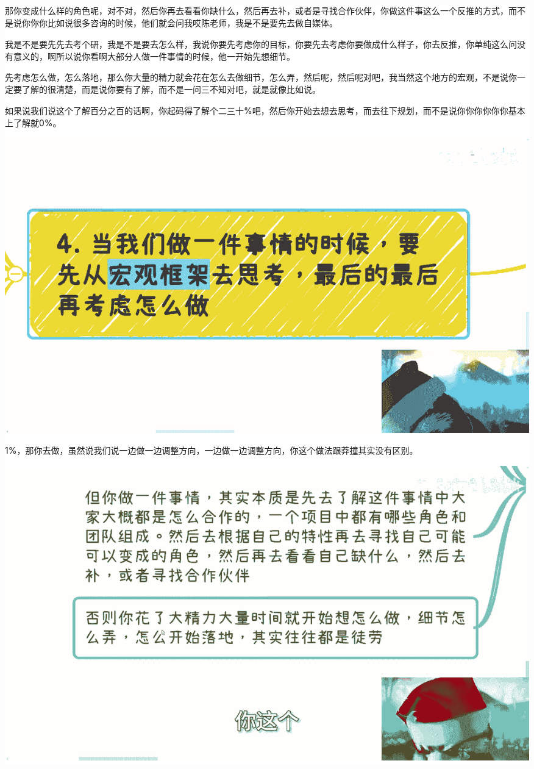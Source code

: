 那你变成什么样的角色呢，对不对，然后你再去看看你缺什么，然后再去补，或者是寻找合作伙伴，你做这件事这么一个反推的方式，而不是说你你你比如说很多咨询的时候，他们就会问我哎陈老师，我是不是要先去做自媒体。

我是不是要先先去考个研，我是不是要去怎么样，我说你要先考虑你的目标，你要先去考虑你要做成什么样子，你去反推，你单纯这么问没有意义的，啊所以说你看啊大部分人做一件事情的时候，他一开始先想细节。

先考虑怎么做，怎么落地，那么你大量的精力就会花在怎么去做细节，怎么弄，然后呢，然后呢对吧，我当然这个地方的宏观，不是说你一定要了解的很清楚，而是说你要有了解，而不是一问三不知对吧，就是就像比如说。

如果说我们说这个了解百分之百的话啊，你起码得了解个二三十%吧，然后你开始去想去思考，而去往下规划，而不是说你你你你你你基本上了解就0%。



![](img/53d69d5c3b46c8e9d9cbaf39f14cd644_20.png)

1%，那你去做，虽然说我们说一边做一边调整方向，一边做一边调整方向，你这个做法跟莽撞其实没有区别。

![](img/53d69d5c3b46c8e9d9cbaf39f14cd644_22.png)
